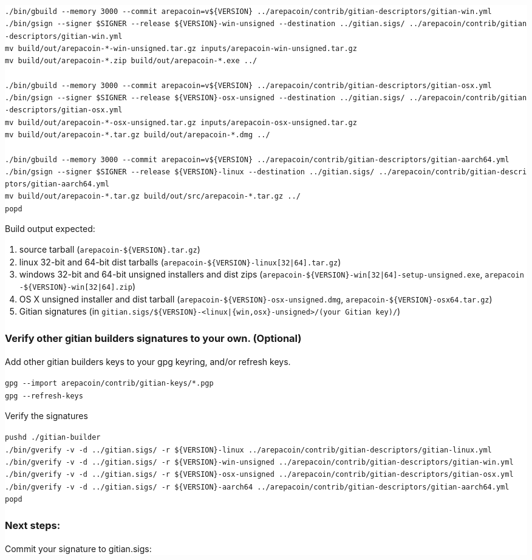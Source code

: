     ./bin/gbuild --memory 3000 --commit arepacoin=v${VERSION} ../arepacoin/contrib/gitian-descriptors/gitian-win.yml
    ./bin/gsign --signer $SIGNER --release ${VERSION}-win-unsigned --destination ../gitian.sigs/ ../arepacoin/contrib/gitian-descriptors/gitian-win.yml
    mv build/out/arepacoin-*-win-unsigned.tar.gz inputs/arepacoin-win-unsigned.tar.gz
    mv build/out/arepacoin-*.zip build/out/arepacoin-*.exe ../

    ./bin/gbuild --memory 3000 --commit arepacoin=v${VERSION} ../arepacoin/contrib/gitian-descriptors/gitian-osx.yml
    ./bin/gsign --signer $SIGNER --release ${VERSION}-osx-unsigned --destination ../gitian.sigs/ ../arepacoin/contrib/gitian-descriptors/gitian-osx.yml
    mv build/out/arepacoin-*-osx-unsigned.tar.gz inputs/arepacoin-osx-unsigned.tar.gz
    mv build/out/arepacoin-*.tar.gz build/out/arepacoin-*.dmg ../

    ./bin/gbuild --memory 3000 --commit arepacoin=v${VERSION} ../arepacoin/contrib/gitian-descriptors/gitian-aarch64.yml
    ./bin/gsign --signer $SIGNER --release ${VERSION}-linux --destination ../gitian.sigs/ ../arepacoin/contrib/gitian-descriptors/gitian-aarch64.yml
    mv build/out/arepacoin-*.tar.gz build/out/src/arepacoin-*.tar.gz ../
    popd

Build output expected:

  1. source tarball (`arepacoin-${VERSION}.tar.gz`)
  2. linux 32-bit and 64-bit dist tarballs (`arepacoin-${VERSION}-linux[32|64].tar.gz`)
  3. windows 32-bit and 64-bit unsigned installers and dist zips (`arepacoin-${VERSION}-win[32|64]-setup-unsigned.exe`, `arepacoin-${VERSION}-win[32|64].zip`)
  4. OS X unsigned installer and dist tarball (`arepacoin-${VERSION}-osx-unsigned.dmg`, `arepacoin-${VERSION}-osx64.tar.gz`)
  5. Gitian signatures (in `gitian.sigs/${VERSION}-<linux|{win,osx}-unsigned>/(your Gitian key)/`)

### Verify other gitian builders signatures to your own. (Optional)

Add other gitian builders keys to your gpg keyring, and/or refresh keys.

    gpg --import arepacoin/contrib/gitian-keys/*.pgp
    gpg --refresh-keys

Verify the signatures

    pushd ./gitian-builder
    ./bin/gverify -v -d ../gitian.sigs/ -r ${VERSION}-linux ../arepacoin/contrib/gitian-descriptors/gitian-linux.yml
    ./bin/gverify -v -d ../gitian.sigs/ -r ${VERSION}-win-unsigned ../arepacoin/contrib/gitian-descriptors/gitian-win.yml
    ./bin/gverify -v -d ../gitian.sigs/ -r ${VERSION}-osx-unsigned ../arepacoin/contrib/gitian-descriptors/gitian-osx.yml
    ./bin/gverify -v -d ../gitian.sigs/ -r ${VERSION}-aarch64 ../arepacoin/contrib/gitian-descriptors/gitian-aarch64.yml
    popd

### Next steps:

Commit your signature to gitian.sigs:
